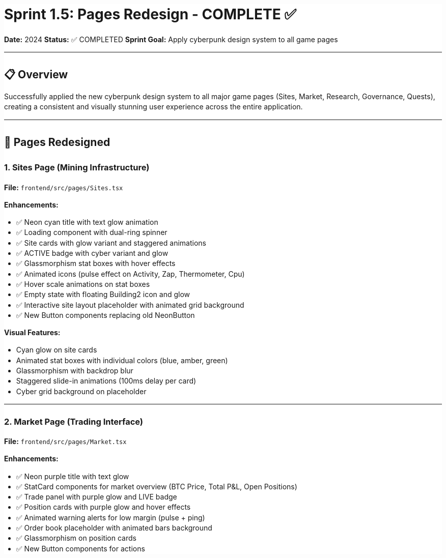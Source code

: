 # Sprint 1.5: Pages Redesign - COMPLETE ✅

**Date:** 2024
**Status:** ✅ COMPLETED
**Sprint Goal:** Apply cyberpunk design system to all game pages

---

## 📋 Overview

Successfully applied the new cyberpunk design system to all major game pages (Sites, Market, Research, Governance, Quests), creating a consistent and visually stunning user experience across the entire application.

---

## 🎨 Pages Redesigned

### 1. **Sites Page** (Mining Infrastructure)
**File:** `frontend/src/pages/Sites.tsx`

**Enhancements:**
- ✅ Neon cyan title with text glow animation
- ✅ Loading component with dual-ring spinner
- ✅ Site cards with glow variant and staggered animations
- ✅ ACTIVE badge with cyber variant and glow
- ✅ Glassmorphism stat boxes with hover effects
- ✅ Animated icons (pulse effect on Activity, Zap, Thermometer, Cpu)
- ✅ Hover scale animations on stat boxes
- ✅ Empty state with floating Building2 icon and glow
- ✅ Interactive site layout placeholder with animated grid background
- ✅ New Button components replacing old NeonButton

**Visual Features:**
- Cyan glow on site cards
- Animated stat boxes with individual colors (blue, amber, green)
- Glassmorphism with backdrop blur
- Staggered slide-in animations (100ms delay per card)
- Cyber grid background on placeholder

---

### 2. **Market Page** (Trading Interface)
**File:** `frontend/src/pages/Market.tsx`

**Enhancements:**
- ✅ Neon purple title with text glow
- ✅ StatCard components for market overview (BTC Price, Total P&L, Open Positions)
- ✅ Trade panel with purple glow and LIVE badge
- ✅ Position cards with purple glow and hover effects
- ✅ Animated warning alerts for low margin (pulse + ping)
- ✅ Order book placeholder with animated bars background
- ✅ Glassmorphism on position cards
- ✅ New Button components for actions
